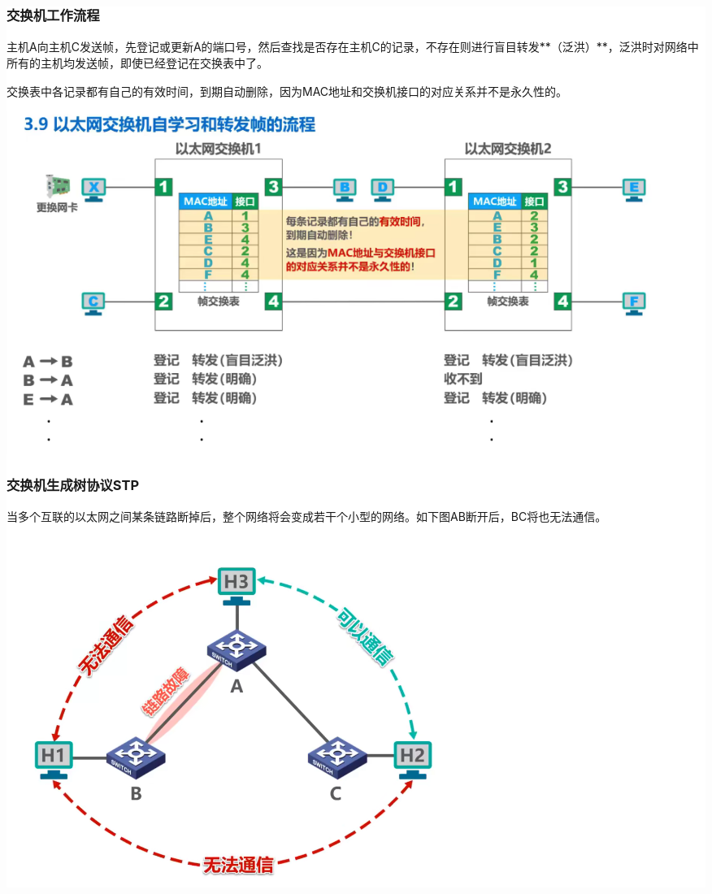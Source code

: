 

### 交换机工作流程

​		主机A向主机C发送帧，先登记或更新A的端口号，然后查找是否存在主机C的记录，不存在则进行盲目转发**（泛洪）**，泛洪时对网络中所有的主机均发送帧，即使已经登记在交换表中了。

​		交换表中各记录都有自己的有效时间，到期自动删除，因为MAC地址和交换机接口的对应关系并不是永久性的。

![image-20211118195719511](./source/image-20211118195719511.png)



### 交换机生成树协议STP

​		当多个互联的以太网之间某条链路断掉后，整个网络将会变成若干个小型的网络。如下图AB断开后，BC将也无法通信。

![image-20211118202523450](./source/image-20211118202523450.png)
